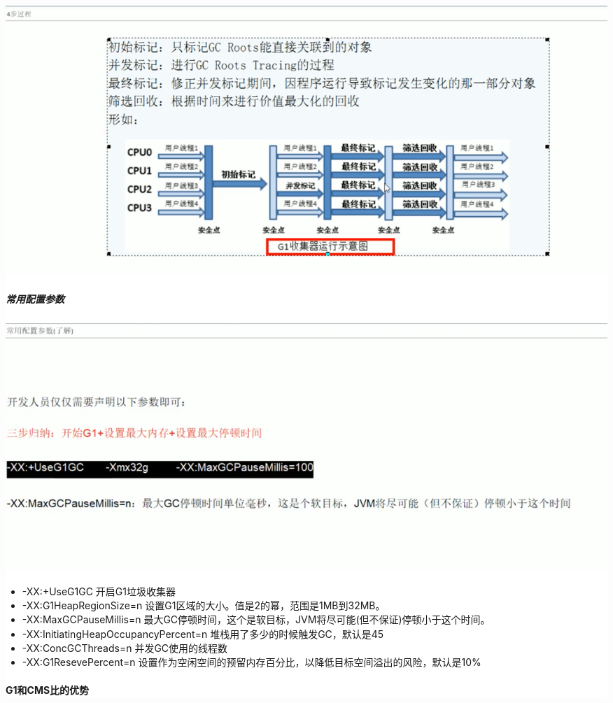 ![img.png](static/g14b.png)
##### 常用配置参数
![img.png](static/g1canshu.png)
- -XX:+UseG1GC 开启G1垃圾收集器
- -XX:G1HeapRegionSize=n 设置G1区域的大小。值是2的幂，范围是1MB到32MB。
- -XX:MaxGCPauseMillis=n 最大GC停顿时间，这个是软目标，JVM将尽可能(但不保证)停顿小于这个时间。
- -XX:InitiatingHeapOccupancyPercent=n 堆栈用了多少的时候触发GC，默认是45
- -XX:ConcGCThreads=n 并发GC使用的线程数
- -XX:G1ResevePercent=n 设置作为空闲空间的预留内存百分比，以降低目标空间溢出的风险，默认是10%
#### G1和CMS比的优势
